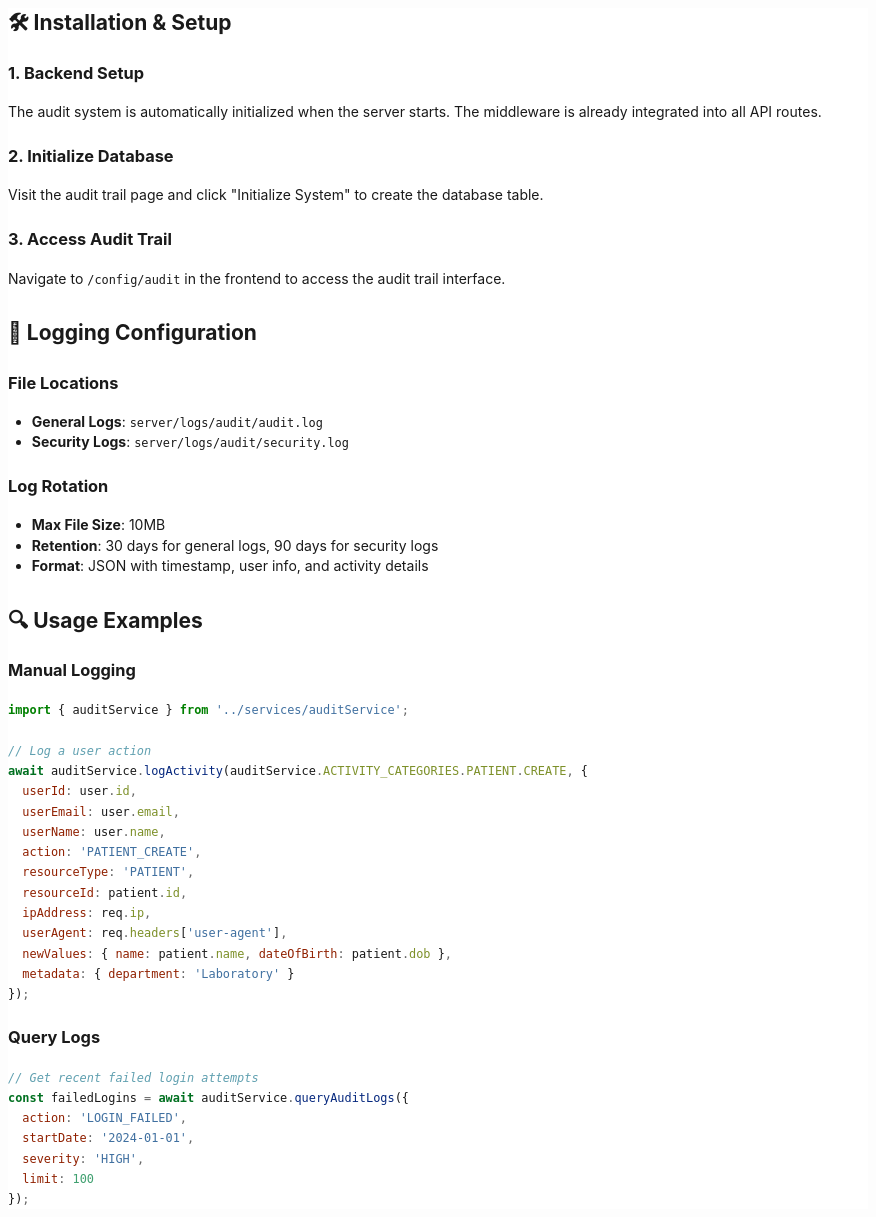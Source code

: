 ## 🛠️ Installation & Setup

### 1. Backend Setup
The audit system is automatically initialized when the server starts. The middleware is already integrated into all API routes.

### 2. Initialize Database
Visit the audit trail page and click "Initialize System" to create the database table.

### 3. Access Audit Trail
Navigate to `/config/audit` in the frontend to access the audit trail interface.

## 📝 Logging Configuration

### File Locations
- **General Logs**: `server/logs/audit/audit.log`
- **Security Logs**: `server/logs/audit/security.log`

### Log Rotation
- **Max File Size**: 10MB
- **Retention**: 30 days for general logs, 90 days for security logs
- **Format**: JSON with timestamp, user info, and activity details

## 🔍 Usage Examples

### Manual Logging
```javascript
import { auditService } from '../services/auditService';

// Log a user action
await auditService.logActivity(auditService.ACTIVITY_CATEGORIES.PATIENT.CREATE, {
  userId: user.id,
  userEmail: user.email,
  userName: user.name,
  action: 'PATIENT_CREATE',
  resourceType: 'PATIENT',
  resourceId: patient.id,
  ipAddress: req.ip,
  userAgent: req.headers['user-agent'],
  newValues: { name: patient.name, dateOfBirth: patient.dob },
  metadata: { department: 'Laboratory' }
});
```

### Query Logs
```javascript
// Get recent failed login attempts
const failedLogins = await auditService.queryAuditLogs({
  action: 'LOGIN_FAILED',
  startDate: '2024-01-01',
  severity: 'HIGH',
  limit: 100
});
```
